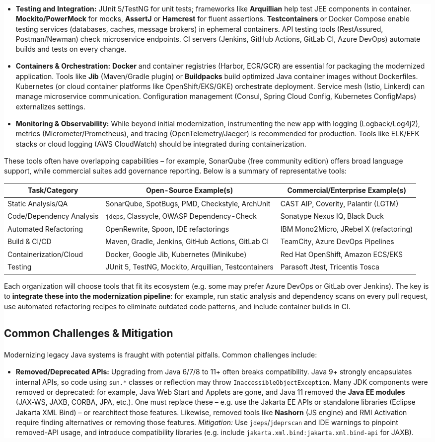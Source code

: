 * **Testing and Integration:** JUnit 5/TestNG for unit tests; frameworks like **Arquillian** help test JEE components in container. **Mockito/PowerMock** for mocks, **AssertJ** or **Hamcrest** for fluent assertions. **Testcontainers** or Docker Compose enable testing services (databases, caches, message brokers) in ephemeral containers. API testing tools (RestAssured, Postman/Newman) check microservice endpoints. CI servers (Jenkins, GitHub Actions, GitLab CI, Azure DevOps) automate builds and tests on every change.

* **Containers & Orchestration:** **Docker** and container registries (Harbor, ECR/GCR) are essential for packaging the modernized application. Tools like **Jib** (Maven/Gradle plugin) or **Buildpacks** build optimized Java container images without Dockerfiles. Kubernetes (or cloud container platforms like OpenShift/EKS/GKE) orchestrate deployment. Service mesh (Istio, Linkerd) can manage microservice communication. Configuration management (Consul, Spring Cloud Config, Kubernetes ConfigMaps) externalizes settings.

* **Monitoring & Observability:** While beyond initial modernization, instrumenting the new app with logging (Logback/Log4j2), metrics (Micrometer/Prometheus), and tracing (OpenTelemetry/Jaeger) is recommended for production. Tools like ELK/EFK stacks or cloud logging (AWS CloudWatch) should be integrated during containerization.

These tools often have overlapping capabilities – for example, SonarQube (free community edition) offers broad language support, while commercial suites add governance reporting. Below is a summary of representative tools:

| **Task/Category**        | **Open-Source Example(s)**                           | **Commercial/Enterprise Example(s)**   |
| ------------------------ | ---------------------------------------------------- | -------------------------------------- |
| Static Analysis/QA       | SonarQube, SpotBugs, PMD, Checkstyle, ArchUnit       | CAST AIP, Coverity, Palantir (LGTM)    |
| Code/Dependency Analysis | `jdeps`, Classycle, OWASP Dependency-Check           | Sonatype Nexus IQ, Black Duck          |
| Automated Refactoring    | OpenRewrite, Spoon, IDE refactorings                 | IBM Mono2Micro, JRebel X (refactoring) |
| Build & CI/CD            | Maven, Gradle, Jenkins, GitHub Actions, GitLab CI    | TeamCity, Azure DevOps Pipelines       |
| Containerization/Cloud   | Docker, Google Jib, Kubernetes (Minikube)            | Red Hat OpenShift, Amazon ECS/EKS      |
| Testing                  | JUnit 5, TestNG, Mockito, Arquillian, Testcontainers | Parasoft Jtest, Tricentis Tosca        |

Each organization will choose tools that fit its ecosystem (e.g. some may prefer Azure DevOps or GitLab over Jenkins). The key is to **integrate these into the modernization pipeline**: for example, run static analysis and dependency scans on every pull request, use automated refactoring recipes to eliminate outdated code patterns, and include container builds in CI.

## Common Challenges & Mitigation

Modernizing legacy Java systems is fraught with potential pitfalls. Common challenges include:

* **Removed/Deprecated APIs:** Upgrading from Java 6/7/8 to 11+ often breaks compatibility. Java 9+ strongly encapsulates internal APIs, so code using `sun.*` classes or reflection may throw `InaccessibleObjectException`. Many JDK components were removed or deprecated: for example, Java Web Start and Applets are gone, and Java 11 removed the **Java EE modules** (JAX‑WS, JAXB, CORBA, JPA, etc.). One must replace these – e.g. use the Jakarta EE APIs or standalone libraries (Eclipse Jakarta XML Bind) – or rearchitect those features. Likewise, removed tools like **Nashorn** (JS engine) and RMI Activation require finding alternatives or removing those features. *Mitigation:* Use `jdeps`/`jdeprscan` and IDE warnings to pinpoint removed-API usage, and introduce compatibility libraries (e.g. include `jakarta.xml.bind:jakarta.xml.bind-api` for JAXB).
